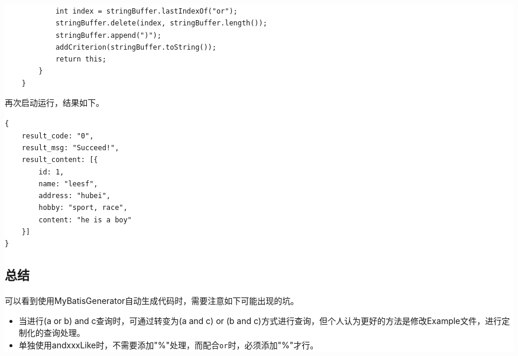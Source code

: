                 int index = stringBuffer.lastIndexOf("or");
                stringBuffer.delete(index, stringBuffer.length());
                stringBuffer.append(")");
                addCriterion(stringBuffer.toString());
                return this;
            }
        }
    

再次启动运行，结果如下。

    
    
    {
        result_code: "0",
        result_msg: "Succeed!",
        result_content: [{
            id: 1,
            name: "leesf",
            address: "hubei",
            hobby: "sport, race",
            content: "he is a boy"
        }]
    }
    
    

## 总结

可以看到使用MyBatisGenerator自动生成代码时，需要注意如下可能出现的坑。

  * 当进行(a or b) and c查询时，可通过转变为(a and c) or (b and c)方式进行查询，但个人认为更好的方法是修改Example文件，进行定制化的查询处理。
  * 单独使用andxxxLike时，不需要添加"%"处理，而配合`or`时，必须添加"%"才行。


